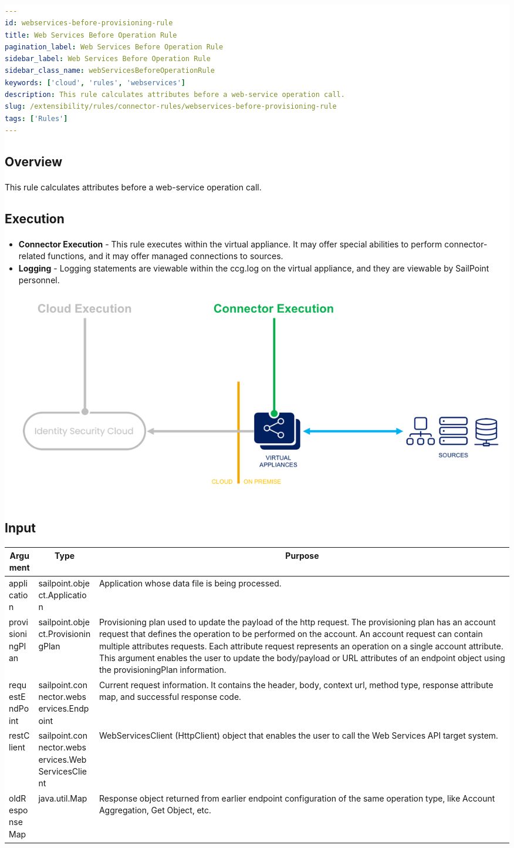 ```yaml
---
id: webservices-before-provisioning-rule
title: Web Services Before Operation Rule
pagination_label: Web Services Before Operation Rule
sidebar_label: Web Services Before Operation Rule
sidebar_class_name: webServicesBeforeOperationRule
keywords: ['cloud', 'rules', 'webservices']
description: This rule calculates attributes before a web-service operation call.
slug: /extensibility/rules/connector-rules/webservices-before-provisioning-rule
tags: ['Rules']
---
```


## Overview

This rule calculates attributes before a web-service operation call.

## Execution

- **Connector Execution** - This rule executes within the virtual appliance. It may offer special abilities to perform connector-related functions, and it may offer managed connections to sources.
- **Logging** - Logging statements are viewable within the ccg.log on the virtual appliance, and they are viewable by SailPoint personnel.

![Rule Execution](../img/connector_execution.png)

## Input

| Argument | Type | Purpose |
| --- | --- | --- |
| application | sailpoint.object.Application | Application whose data file is being processed. |
| provisioningPlan | sailpoint.object.ProvisioningPlan | Provisioning plan used to update the payload of the http request. The provisioning plan has an account request that defines the operation to be performed on the account. An account request can contain multiple attributes requests. Each attribute request represents an operation on a single account attribute. This argument enables the user to update the body/payload or URL attributes of an endpoint object using the provisioningPlan information. |
| requestEndPoint | sailpoint.connector.webservices.Endpoint | Current request information. It contains the header, body, context url, method type, response attribute map, and successful response code. |
| restClient | sailpoint.connector.webservices.WebServicesClient | WebServicesClient (HttpClient) object that enables the user to call the Web Services API target system. |
| oldResponseMap | java.util.Map | Response object returned from earlier endpoint configuration of the same operation type, like Account Aggregation, Get Object, etc. |
